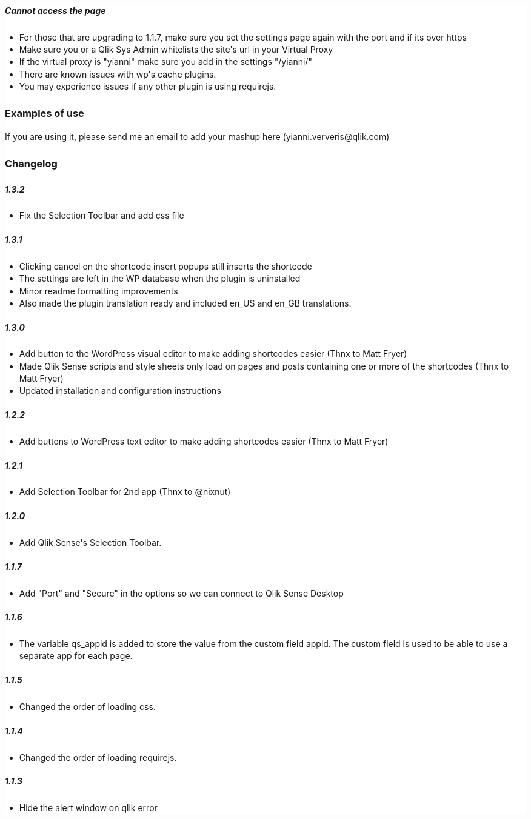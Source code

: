 ##### Cannot access the page

- For those that are upgrading to 1.1.7, make sure you set the settings page again with the port and if its over https
- Make sure you or a Qlik Sys Admin whitelists the site's url in your Virtual Proxy
- If the virtual proxy is "yianni" make sure you add in the settings "/yianni/"
- There are known issues with wp's cache plugins.
- You may experience issues if any other plugin is using requirejs.

### Examples of use ###
If you are using it, please send me an email to add your mashup here (yianni.ververis@qlik.com)

### Changelog ###

##### 1.3.2 #####
* Fix the Selection Toolbar and add css file

##### 1.3.1 #####
* Clicking cancel on the shortcode insert popups still inserts the shortcode
* The settings are left in the WP database when the plugin is uninstalled
* Minor readme formatting improvements
* Also made the plugin translation ready and included en_US and en_GB translations.

##### 1.3.0 #####
* Add button to the WordPress visual editor to make adding shortcodes easier (Thnx to Matt Fryer)
* Made Qlik Sense scripts and style sheets only load on pages and posts containing one or more of the shortcodes (Thnx to Matt Fryer)
* Updated installation and configuration instructions

##### 1.2.2 #####
* Add buttons to WordPress text editor to make adding shortcodes easier (Thnx to Matt Fryer)

##### 1.2.1 #####
* Add Selection Toolbar for 2nd app (Thnx to @nixnut)

##### 1.2.0 #####
* Add Qlik Sense's Selection Toolbar.

##### 1.1.7 #####
* Add "Port" and "Secure" in the options so we can connect to Qlik Sense Desktop

##### 1.1.6 #####
* The variable qs_appid is added to store the value from the custom field appid. The custom field is used to be able to use a separate app for each page.

##### 1.1.5 #####
* Changed the order of loading css.

##### 1.1.4 #####
* Changed the order of loading requirejs.

##### 1.1.3 #####
* Hide the alert window on qlik error
